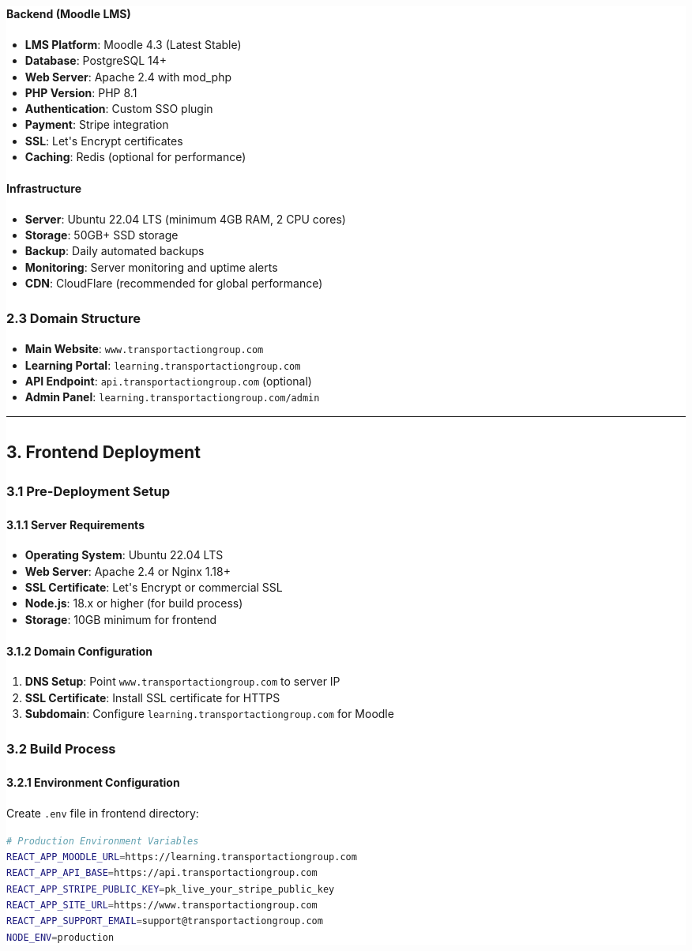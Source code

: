 #### Backend (Moodle LMS)
- **LMS Platform**: Moodle 4.3 (Latest Stable)
- **Database**: PostgreSQL 14+
- **Web Server**: Apache 2.4 with mod_php
- **PHP Version**: PHP 8.1
- **Authentication**: Custom SSO plugin
- **Payment**: Stripe integration
- **SSL**: Let's Encrypt certificates
- **Caching**: Redis (optional for performance)

#### Infrastructure
- **Server**: Ubuntu 22.04 LTS (minimum 4GB RAM, 2 CPU cores)
- **Storage**: 50GB+ SSD storage
- **Backup**: Daily automated backups
- **Monitoring**: Server monitoring and uptime alerts
- **CDN**: CloudFlare (recommended for global performance)

### 2.3 Domain Structure

- **Main Website**: `www.transportactiongroup.com`
- **Learning Portal**: `learning.transportactiongroup.com`
- **API Endpoint**: `api.transportactiongroup.com` (optional)
- **Admin Panel**: `learning.transportactiongroup.com/admin`

---

## 3. Frontend Deployment

### 3.1 Pre-Deployment Setup

#### 3.1.1 Server Requirements
- **Operating System**: Ubuntu 22.04 LTS
- **Web Server**: Apache 2.4 or Nginx 1.18+
- **SSL Certificate**: Let's Encrypt or commercial SSL
- **Node.js**: 18.x or higher (for build process)
- **Storage**: 10GB minimum for frontend

#### 3.1.2 Domain Configuration
1. **DNS Setup**: Point `www.transportactiongroup.com` to server IP
2. **SSL Certificate**: Install SSL certificate for HTTPS
3. **Subdomain**: Configure `learning.transportactiongroup.com` for Moodle

### 3.2 Build Process

#### 3.2.1 Environment Configuration
Create `.env` file in frontend directory:

```bash
# Production Environment Variables
REACT_APP_MOODLE_URL=https://learning.transportactiongroup.com
REACT_APP_API_BASE=https://api.transportactiongroup.com
REACT_APP_STRIPE_PUBLIC_KEY=pk_live_your_stripe_public_key
REACT_APP_SITE_URL=https://www.transportactiongroup.com
REACT_APP_SUPPORT_EMAIL=support@transportactiongroup.com
NODE_ENV=production
```
